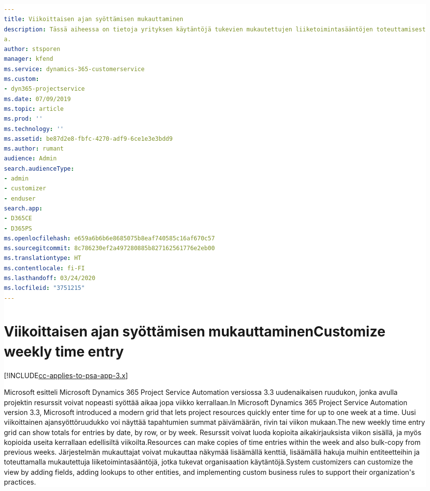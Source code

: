 ```yaml
---
title: Viikoittaisen ajan syöttämisen mukauttaminen
description: Tässä aiheessa on tietoja yrityksen käytäntöjä tukevien mukautettujen liiketoimintasääntöjen toteuttamisesta.
author: stsporen
manager: kfend
ms.service: dynamics-365-customerservice
ms.custom:
- dyn365-projectservice
ms.date: 07/09/2019
ms.topic: article
ms.prod: ''
ms.technology: ''
ms.assetid: be87d2e8-fbfc-4270-adf9-6ce1e3e3bdd9
ms.author: rumant
audience: Admin
search.audienceType:
- admin
- customizer
- enduser
search.app:
- D365CE
- D365PS
ms.openlocfilehash: e659a6b6b6e8685075b8eaf740585c16af670c57
ms.sourcegitcommit: 8c786230ef2a497280885b827162561776e2eb00
ms.translationtype: HT
ms.contentlocale: fi-FI
ms.lasthandoff: 03/24/2020
ms.locfileid: "3751215"
---
```

# <a name="customize-weekly-time-entry"></a><span data-ttu-id="06af6-103">Viikoittaisen ajan syöttämisen mukauttaminen</span><span class="sxs-lookup"><span data-stu-id="06af6-103">Customize weekly time entry</span></span> 

[!INCLUDE[cc-applies-to-psa-app-3.x](../includes/cc-applies-to-psa-app-3x.md)]

<span data-ttu-id="06af6-104">Microsoft esitteli Microsoft Dynamics 365 Project Service Automation versiossa 3.3 uudenaikaisen ruudukon, jonka avulla projektin resurssit voivat nopeasti syöttää aikaa jopa viikko kerrallaan.</span><span class="sxs-lookup"><span data-stu-id="06af6-104">In Microsoft Dynamics 365 Project Service Automation version 3.3, Microsoft introduced a modern grid that lets project resources quickly enter time for up to one week at a time.</span></span> <span data-ttu-id="06af6-105">Uusi viikoittainen ajansyöttöruudukko voi näyttää tapahtumien summat päivämäärän, rivin tai viikon mukaan.</span><span class="sxs-lookup"><span data-stu-id="06af6-105">The new weekly time entry grid can show totals for entries by date, by row, or by week.</span></span> <span data-ttu-id="06af6-106">Resurssit voivat luoda kopioita aikakirjauksista viikon sisällä, ja myös kopioida useita kerrallaan edellisiltä viikoilta.</span><span class="sxs-lookup"><span data-stu-id="06af6-106">Resources can make copies of time entries within the week and also bulk-copy from previous weeks.</span></span> <span data-ttu-id="06af6-107">Järjestelmän mukauttajat voivat mukauttaa näkymää lisäämällä kenttiä, lisäämällä hakuja muihin entiteetteihin ja toteuttamalla mukautettuja liiketoimintasääntöjä, jotka tukevat organisaation käytäntöjä.</span><span class="sxs-lookup"><span data-stu-id="06af6-107">System customizers can customize the view by adding fields, adding lookups to other entities, and implementing custom business rules to support their organization's practices.</span></span>
